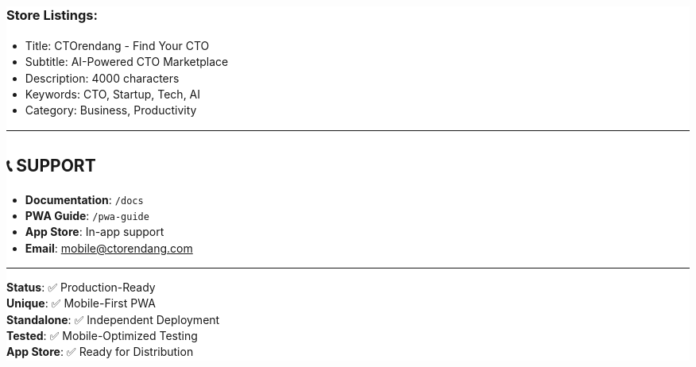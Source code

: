 ### **Store Listings:**
- Title: CTOrendang - Find Your CTO
- Subtitle: AI-Powered CTO Marketplace
- Description: 4000 characters
- Keywords: CTO, Startup, Tech, AI
- Category: Business, Productivity

---

## 📞 SUPPORT

- **Documentation**: `/docs`
- **PWA Guide**: `/pwa-guide`
- **App Store**: In-app support
- **Email**: mobile@ctorendang.com

---

**Status**: ✅ Production-Ready  
**Unique**: ✅ Mobile-First PWA  
**Standalone**: ✅ Independent Deployment  
**Tested**: ✅ Mobile-Optimized Testing  
**App Store**: ✅ Ready for Distribution

